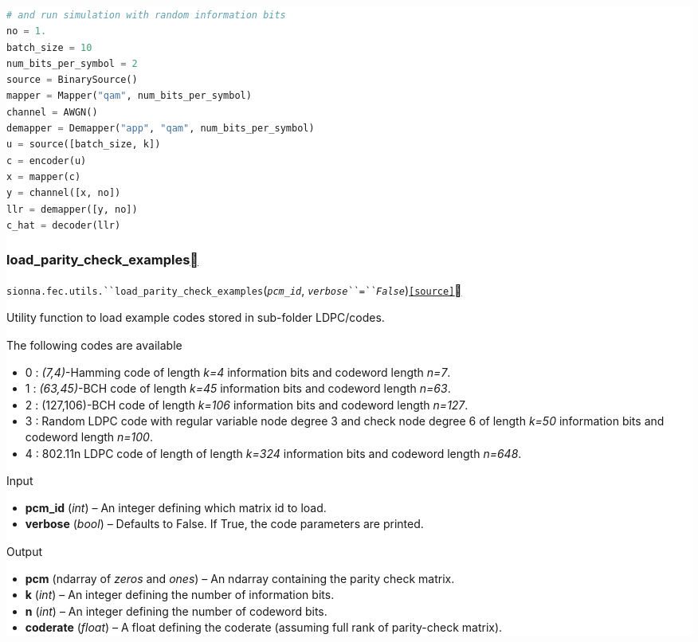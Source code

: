 ```python
# and run simulation with random information bits
no = 1.
batch_size = 10
num_bits_per_symbol = 2
source = BinarySource()
mapper = Mapper("qam", num_bits_per_symbol)
channel = AWGN()
demapper = Demapper("app", "qam", num_bits_per_symbol)
u = source([batch_size, k])
c = encoder(u)
x = mapper(c)
y = channel([x, no])
llr = demapper([y, no])
c_hat = decoder(llr)
```
### load_parity_check_examples<a class="headerlink" href="https://nvlabs.github.io/sionna/api/fec.utils.html#load-parity-check-examples" title="Permalink to this headline"></a>

`sionna.fec.utils.``load_parity_check_examples`(<em class="sig-param">`pcm_id`</em>, <em class="sig-param">`verbose``=``False`</em>)<a class="reference internal" href="../_modules/sionna/fec/utils.html#load_parity_check_examples">`[source]`</a><a class="headerlink" href="https://nvlabs.github.io/sionna/api/fec.utils.html#sionna.fec.utils.load_parity_check_examples" title="Permalink to this definition"></a>
    
Utility function to load example codes stored in sub-folder LDPC/codes.
    
The following codes are available
 
- 0 : <cite>(7,4)</cite>-Hamming code of length <cite>k=4</cite> information bits and codeword    length <cite>n=7</cite>.
- 1 : <cite>(63,45)</cite>-BCH code of length <cite>k=45</cite> information bits and codeword    length <cite>n=63</cite>.
- 2 : (127,106)-BCH code of length <cite>k=106</cite> information bits and codeword    length <cite>n=127</cite>.
- 3 : Random LDPC code with regular variable node degree 3 and check node degree 6 of length <cite>k=50</cite> information bits and codeword length         <cite>n=100</cite>.
- 4 : 802.11n LDPC code of length of length <cite>k=324</cite> information bits and    codeword length <cite>n=648</cite>.

Input
 
- **pcm_id** (<em>int</em>) – An integer defining which matrix id to load.
- **verbose** (<em>bool</em>) – Defaults to False. If True, the code parameters are
printed.


Output
 
- **pcm** (ndarray of <cite>zeros</cite> and <cite>ones</cite>) – An ndarray containing the parity check matrix.
- **k** (<em>int</em>) – An integer defining the number of information bits.
- **n** (<em>int</em>) – An integer defining the number of codeword bits.
- **coderate** (<em>float</em>) – A float defining the coderate (assuming full rank of
parity-check matrix).
